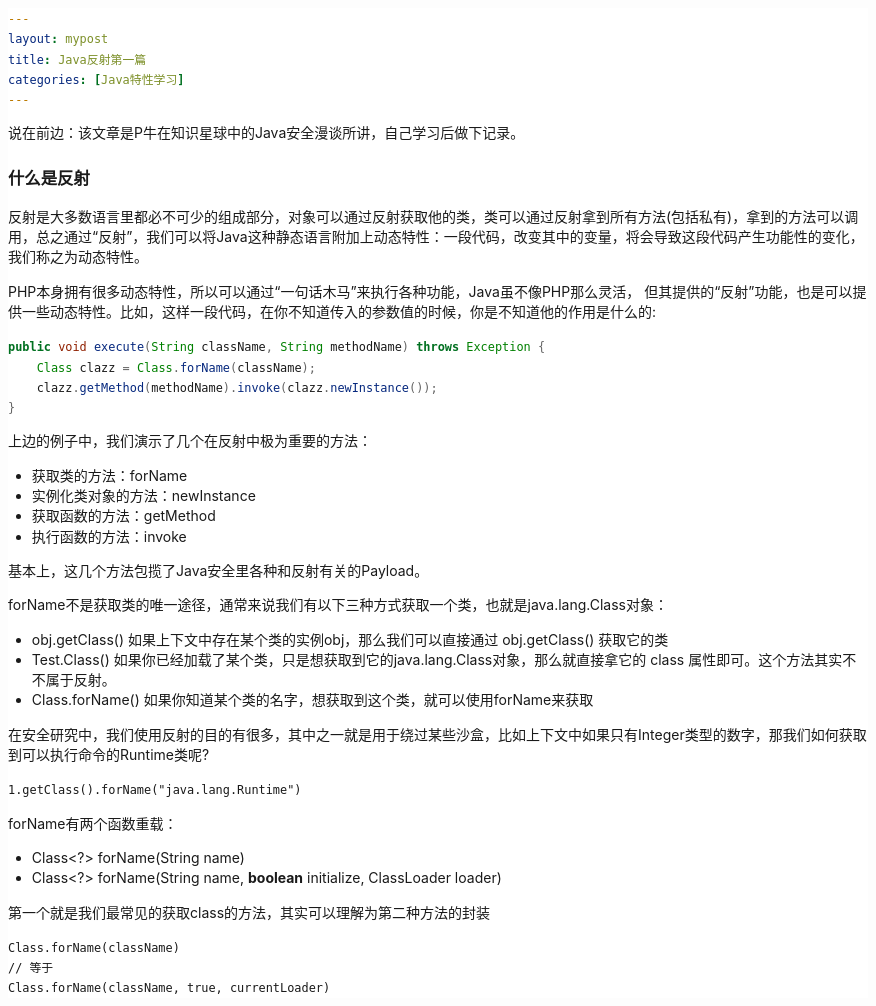 ```yaml
---
layout: mypost
title: Java反射第一篇
categories: [Java特性学习]
---
```


说在前边：该文章是P牛在知识星球中的Java安全漫谈所讲，自己学习后做下记录。

### 什么是反射

反射是⼤多数语⾔里都必不可少的组成部分，对象可以通过反射获取他的类，类可以通过反射拿到所有方法(包括私有)，拿到的方法可以调用，总之通过“反射”，我们可以将Java这种静态语言附加上动态特性：一段代码，改变其中的变量，将会导致这段代码产⽣功能性的变化，我们称之为动态特性。

PHP本身拥有很多动态特性，所以可以通过“一句话⽊⻢”来执行各种功能，Java虽不像PHP那么灵活， 但其提供的“反射”功能，也是可以提供一些动态特性。比如，这样一段代码，在你不知道传入的参数值的时候，你是不知道他的作用是什么的:

```java
public void execute(String className, String methodName) throws Exception {
    Class clazz = Class.forName(className);
    clazz.getMethod(methodName).invoke(clazz.newInstance());
}
```

上边的例子中，我们演示了几个在反射中极为重要的方法：

- 获取类的方法：forName
- 实例化类对象的方法：newInstance
- 获取函数的方法：getMethod
- 执行函数的方法：invoke

基本上，这⼏个方法包揽了Java安全里各种和反射有关的Payload。

forName不是获取类的唯一途径，通常来说我们有以下三种方式获取一个类，也就是java.lang.Class对象：

- obj.getClass()  如果上下文中存在某个类的实例obj，那么我们可以直接通过 obj.getClass() 获取它的类
- Test.Class()  如果你已经加载了某个类，只是想获取到它的java.lang.Class对象，那么就直接拿它的 class 属性即可。这个⽅法其实不不属于反射。
- Class.forName()  如果你知道某个类的名字，想获取到这个类，就可以使用forName来获取

在安全研究中，我们使用反射的目的有很多，其中之一就是用于绕过某些沙盒，比如上下文中如果只有Integer类型的数字，那我们如何获取到可以执行命令的Runtime类呢?

```
1.getClass().forName("java.lang.Runtime")
```

forName有两个函数重载：

- Class<?> forName(String name)
- Class<?> forName(String name, **boolean** initialize, ClassLoader loader)

第一个就是我们最常见的获取class的方法，其实可以理解为第二种方法的封装

```
Class.forName(className)
// 等于
Class.forName(className, true, currentLoader)
```
